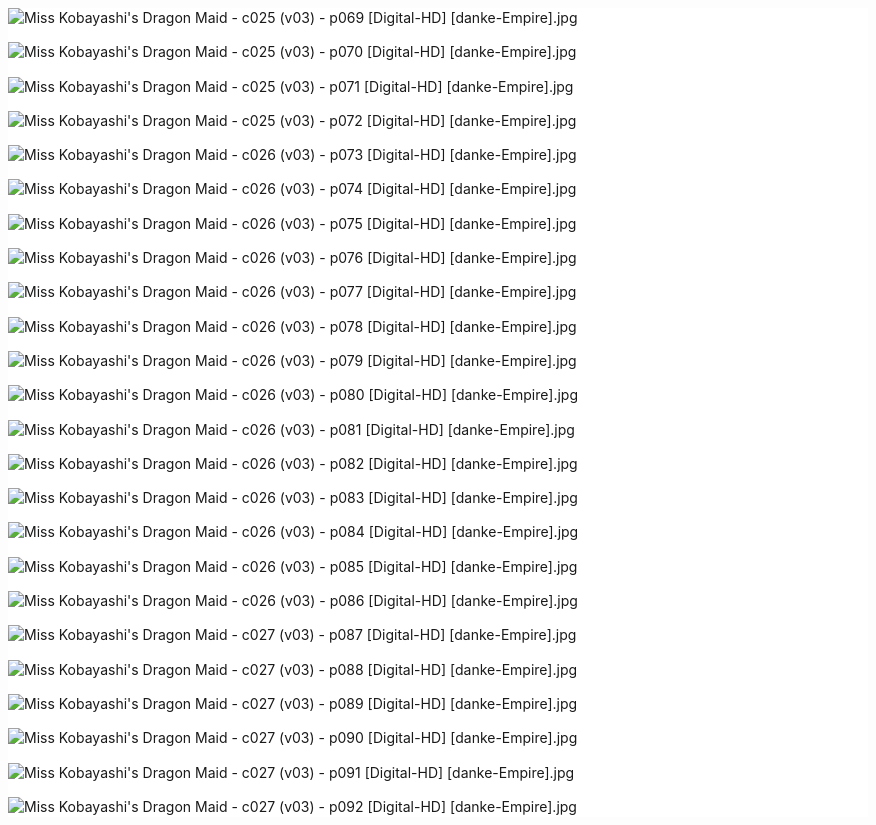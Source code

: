 ![Miss Kobayashi's Dragon Maid - c025 (v03) - p069 [Digital-HD] [danke-Empire].jpg](https://wx1.sinaimg.cn/large/6a9fdecagy1fpx7plt7qzj21kw292e81.jpg)

![Miss Kobayashi's Dragon Maid - c025 (v03) - p070 [Digital-HD] [danke-Empire].jpg](https://wx1.sinaimg.cn/large/6a9fdecagy1fpx7pw539lj21kw292b29.jpg)

![Miss Kobayashi's Dragon Maid - c025 (v03) - p071 [Digital-HD] [danke-Empire].jpg](https://wx1.sinaimg.cn/large/6a9fdecagy1fpx7q31we2j21kw292gpf.jpg)

![Miss Kobayashi's Dragon Maid - c025 (v03) - p072 [Digital-HD] [danke-Empire].jpg](https://wx1.sinaimg.cn/large/6a9fdecagy1fpx73qkmuhj21kw2920u4.jpg)

![Miss Kobayashi's Dragon Maid - c026 (v03) - p073 [Digital-HD] [danke-Empire].jpg](https://wx1.sinaimg.cn/large/6a9fdecagy1fpx7qf62jqj21kw292e81.jpg)

![Miss Kobayashi's Dragon Maid - c026 (v03) - p074 [Digital-HD] [danke-Empire].jpg](https://wx1.sinaimg.cn/large/6a9fdecagy1fpx7qtwf0pj21kw2921ky.jpg)

![Miss Kobayashi's Dragon Maid - c026 (v03) - p075 [Digital-HD] [danke-Empire].jpg](https://wx1.sinaimg.cn/large/6a9fdecagy1fpx7r0k8cbj21kw292e81.jpg)

![Miss Kobayashi's Dragon Maid - c026 (v03) - p076 [Digital-HD] [danke-Empire].jpg](https://wx1.sinaimg.cn/large/6a9fdecagy1fpx7rd0p3oj21kw292e81.jpg)

![Miss Kobayashi's Dragon Maid - c026 (v03) - p077 [Digital-HD] [danke-Empire].jpg](https://wx1.sinaimg.cn/large/6a9fdecagy1fpx7rrjyevj21kw292e81.jpg)

![Miss Kobayashi's Dragon Maid - c026 (v03) - p078 [Digital-HD] [danke-Empire].jpg](https://wx1.sinaimg.cn/large/6a9fdecagy1fpx7s7vaq5j21kw292b29.jpg)

![Miss Kobayashi's Dragon Maid - c026 (v03) - p079 [Digital-HD] [danke-Empire].jpg](https://wx1.sinaimg.cn/large/6a9fdecagy1fpx7so7k15j21kw2927wh.jpg)

![Miss Kobayashi's Dragon Maid - c026 (v03) - p080 [Digital-HD] [danke-Empire].jpg](https://wx1.sinaimg.cn/large/6a9fdecagy1fpx7svpootj21kw2927wh.jpg)

![Miss Kobayashi's Dragon Maid - c026 (v03) - p081 [Digital-HD] [danke-Empire].jpg](https://wx1.sinaimg.cn/large/6a9fdecagy1fpx7tb6voxj21kw292qv5.jpg)

![Miss Kobayashi's Dragon Maid - c026 (v03) - p082 [Digital-HD] [danke-Empire].jpg](https://wx1.sinaimg.cn/large/6a9fdecagy1fpx7tgfkndj21kw292qo9.jpg)

![Miss Kobayashi's Dragon Maid - c026 (v03) - p083 [Digital-HD] [danke-Empire].jpg](https://wx1.sinaimg.cn/large/6a9fdecagy1fpx7tpvixvj21kw2924qp.jpg)

![Miss Kobayashi's Dragon Maid - c026 (v03) - p084 [Digital-HD] [danke-Empire].jpg](https://wx1.sinaimg.cn/large/6a9fdecagy1fpx7u51ja9j21kw292e81.jpg)

![Miss Kobayashi's Dragon Maid - c026 (v03) - p085 [Digital-HD] [danke-Empire].jpg](https://wx1.sinaimg.cn/large/6a9fdecagy1fpx7u94dhkj21kw29279a.jpg)

![Miss Kobayashi's Dragon Maid - c026 (v03) - p086 [Digital-HD] [danke-Empire].jpg](https://wx1.sinaimg.cn/large/6a9fdecagy1fpx73qkmuhj21kw2920u4.jpg)

![Miss Kobayashi's Dragon Maid - c027 (v03) - p087 [Digital-HD] [danke-Empire].jpg](https://wx1.sinaimg.cn/large/6a9fdecagy1fpx7ukqa60j21kw292e81.jpg)

![Miss Kobayashi's Dragon Maid - c027 (v03) - p088 [Digital-HD] [danke-Empire].jpg](https://wx1.sinaimg.cn/large/6a9fdecagy1fpx7uwnf0lj21kw292hdt.jpg)

![Miss Kobayashi's Dragon Maid - c027 (v03) - p089 [Digital-HD] [danke-Empire].jpg](https://wx1.sinaimg.cn/large/6a9fdecagy1fpx7v46387j21kw292b29.jpg)

![Miss Kobayashi's Dragon Maid - c027 (v03) - p090 [Digital-HD] [danke-Empire].jpg](https://wx1.sinaimg.cn/large/6a9fdecagy1fpx7vfy00rj21kw292b29.jpg)

![Miss Kobayashi's Dragon Maid - c027 (v03) - p091 [Digital-HD] [danke-Empire].jpg](https://wx1.sinaimg.cn/large/6a9fdecagy1fpx7vupcvij21kw292e81.jpg)

![Miss Kobayashi's Dragon Maid - c027 (v03) - p092 [Digital-HD] [danke-Empire].jpg](https://wx1.sinaimg.cn/large/6a9fdecagy1fpx7w9myn5j21kw292e81.jpg)
